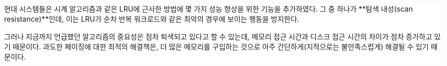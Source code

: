 현대 시스템들은 시계 알고리즘과 같은 LRU에 근사한 방법에 몇 가지 성능 향상을 위한 기능을 추가하였다. 그 중 하나가 **탐색 내성(scan resistance)**인데, 이는 LRU가 순차 반복 워크로드와 같은 최악의 경우에 보이는 행동을 방지한다.

그러나 지금까지 언급했던 알고리즘의 중요성은 점차 퇴색되고 있다고 할 수 있는데, 메모리 접근 시간과 디스크 접근 시간의 차이가 점차 증가하고 있기 때문이다. 과도한 페이징에 대한 최적의 해결책은, 더 많은 메모리를 구입하는 것으로 아주 간단하게(지적으로는 불만족스럽게) 해결될 수 있기 때문이다.
